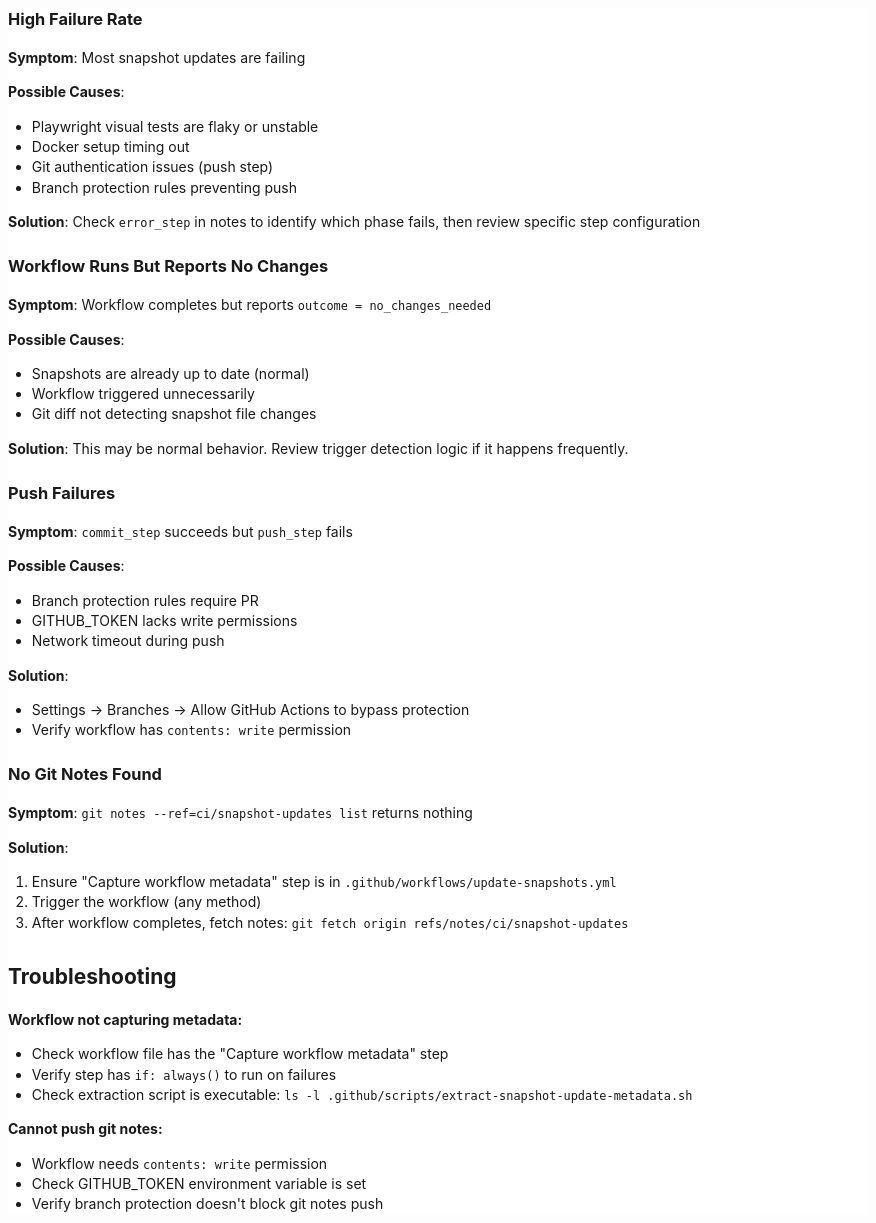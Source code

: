 ### High Failure Rate

**Symptom**: Most snapshot updates are failing

**Possible Causes**:
- Playwright visual tests are flaky or unstable
- Docker setup timing out
- Git authentication issues (push step)
- Branch protection rules preventing push

**Solution**: Check `error_step` in notes to identify which phase fails, then review specific step configuration

### Workflow Runs But Reports No Changes

**Symptom**: Workflow completes but reports `outcome = no_changes_needed`

**Possible Causes**:
- Snapshots are already up to date (normal)
- Workflow triggered unnecessarily
- Git diff not detecting snapshot file changes

**Solution**: This may be normal behavior. Review trigger detection logic if it happens frequently.

### Push Failures

**Symptom**: `commit_step` succeeds but `push_step` fails

**Possible Causes**:
- Branch protection rules require PR
- GITHUB_TOKEN lacks write permissions
- Network timeout during push

**Solution**:
- Settings → Branches → Allow GitHub Actions to bypass protection
- Verify workflow has `contents: write` permission

### No Git Notes Found

**Symptom**: `git notes --ref=ci/snapshot-updates list` returns nothing

**Solution**:
1. Ensure "Capture workflow metadata" step is in `.github/workflows/update-snapshots.yml`
2. Trigger the workflow (any method)
3. After workflow completes, fetch notes: `git fetch origin refs/notes/ci/snapshot-updates`

## Troubleshooting

**Workflow not capturing metadata:**
- Check workflow file has the "Capture workflow metadata" step
- Verify step has `if: always()` to run on failures
- Check extraction script is executable: `ls -l .github/scripts/extract-snapshot-update-metadata.sh`

**Cannot push git notes:**
- Workflow needs `contents: write` permission
- Check GITHUB_TOKEN environment variable is set
- Verify branch protection doesn't block git notes push
